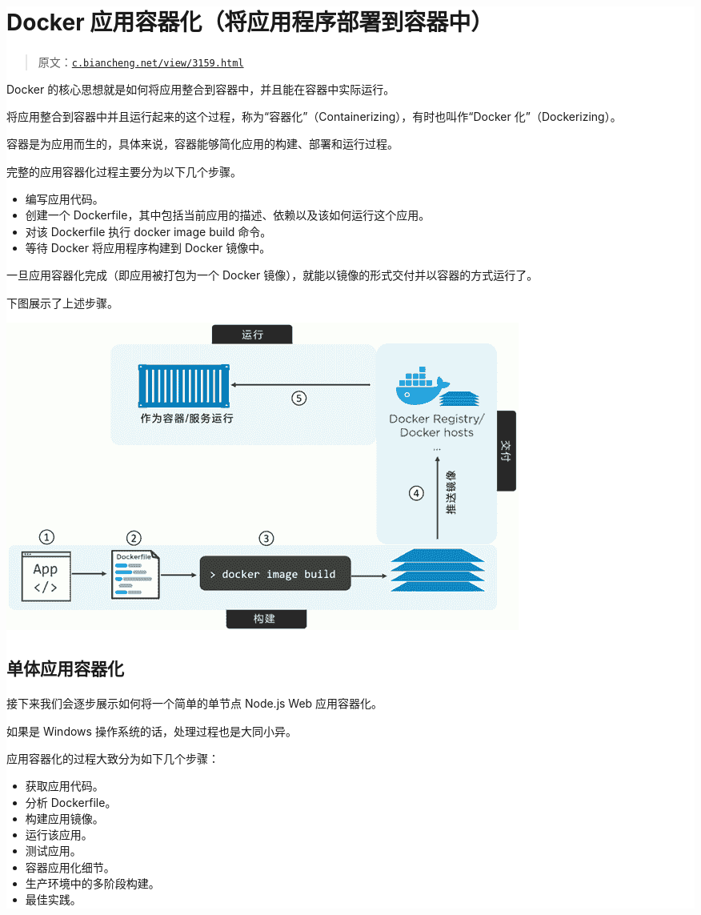 # Docker 应用容器化（将应用程序部署到容器中）

> 原文：[`c.biancheng.net/view/3159.html`](http://c.biancheng.net/view/3159.html)

Docker 的核心思想就是如何将应用整合到容器中，并且能在容器中实际运行。

将应用整合到容器中并且运行起来的这个过程，称为“容器化”（Containerizing），有时也叫作“Docker 化”（Dockerizing）。

容器是为应用而生的，具体来说，容器能够简化应用的构建、部署和运行过程。

完整的应用容器化过程主要分为以下几个步骤。

*   编写应用代码。
*   创建一个 Dockerfile，其中包括当前应用的描述、依赖以及该如何运行这个应用。
*   对该 Dockerfile 执行 docker image build 命令。
*   等待 Docker 将应用程序构建到 Docker 镜像中。

一旦应用容器化完成（即应用被打包为一个 Docker 镜像），就能以镜像的形式交付并以容器的方式运行了。

下图展示了上述步骤。

![容器化的基本过程](img/d09874241fc74051b86c4a6c620fb77f.png)

## 单体应用容器化

接下来我们会逐步展示如何将一个简单的单节点 Node.js Web 应用容器化。

如果是 Windows 操作系统的话，处理过程也是大同小异。

应用容器化的过程大致分为如下几个步骤：

*   获取应用代码。
*   分析 Dockerfile。
*   构建应用镜像。
*   运行该应用。
*   测试应用。
*   容器应用化细节。
*   生产环境中的多阶段构建。
*   最佳实践。
